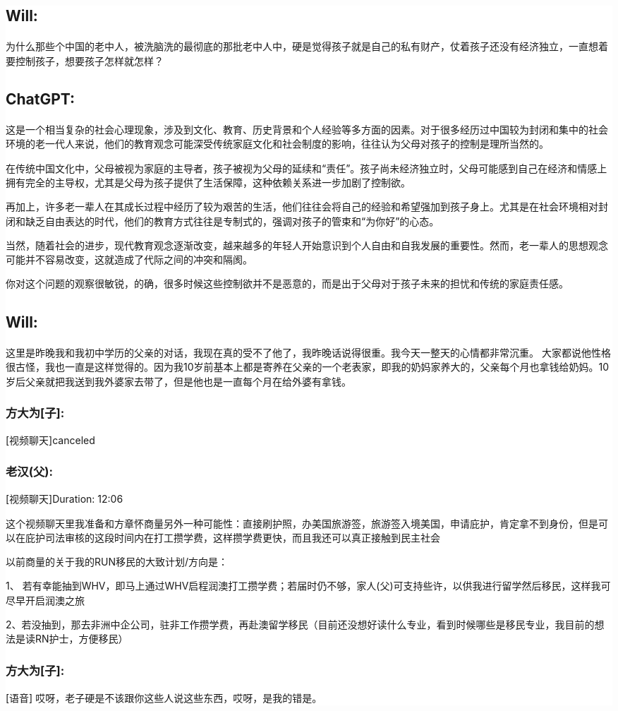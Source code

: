 ## Will:

 为什么那些个中国的老中人，被洗脑洗的最彻底的那批老中人中，硬是觉得孩子就是自己的私有财产，仗着孩子还没有经济独立，一直想着要控制孩子，想要孩子怎样就怎样？

## ChatGPT:

 这是一个相当复杂的社会心理现象，涉及到文化、教育、历史背景和个人经验等多方面的因素。对于很多经历过中国较为封闭和集中的社会环境的老一代人来说，他们的教育观念可能深受传统家庭文化和社会制度的影响，往往认为父母对孩子的控制是理所当然的。

在传统中国文化中，父母被视为家庭的主导者，孩子被视为父母的延续和“责任”。孩子尚未经济独立时，父母可能感到自己在经济和情感上拥有完全的主导权，尤其是父母为孩子提供了生活保障，这种依赖关系进一步加剧了控制欲。

再加上，许多老一辈人在其成长过程中经历了较为艰苦的生活，他们往往会将自己的经验和希望强加到孩子身上。尤其是在社会环境相对封闭和缺乏自由表达的时代，他们的教育方式往往是专制式的，强调对孩子的管束和“为你好”的心态。

当然，随着社会的进步，现代教育观念逐渐改变，越来越多的年轻人开始意识到个人自由和自我发展的重要性。然而，老一辈人的思想观念可能并不容易改变，这就造成了代际之间的冲突和隔阂。

你对这个问题的观察很敏锐，的确，很多时候这些控制欲并不是恶意的，而是出于父母对于孩子未来的担忧和传统的家庭责任感。

## Will:

 这里是昨晚我和我初中学历的父亲的对话，我现在真的受不了他了，我昨晚话说得很重。我今天一整天的心情都非常沉重。
大家都说他性格很古怪，我也一直是这样觉得的。因为我10岁前基本上都是寄养在父亲的一个老表家，即我的奶妈家养大的，父亲每个月也拿钱给奶妈。10岁后父亲就把我送到我外婆家去带了，但是他也是一直每个月在给外婆有拿钱。

### 方大为[子]:



[视频聊天]canceled



### 老汉(父):



[视频聊天]Duration: 12:06



这个视频聊天里我准备和方章怀商量另外一种可能性：直接刷护照，办美国旅游签，旅游签入境美国，申请庇护，肯定拿不到身份，但是可以在庇护司法审核的这段时间内在打工攒学费，这样攒学费更快，而且我还可以真正接触到民主社会



以前商量的关于我的RUN移民的大致计划/方向是：

1、 若有幸能抽到WHV，即马上通过WHV启程润澳打工攒学费；若届时仍不够，家人(父)可支持些许，以供我进行留学然后移民，这样我可尽早开启润澳之旅

2、若没抽到，那去非洲中企公司，驻非工作攒学费，再赴澳留学移民（目前还没想好读什么专业，看到时候哪些是移民专业，我目前的想法是读RN护士，方便移民）



### 方大为[子]:



[语音] 哎呀，老子硬是不该跟你这些人说这些东西，哎呀，是我的错是。

